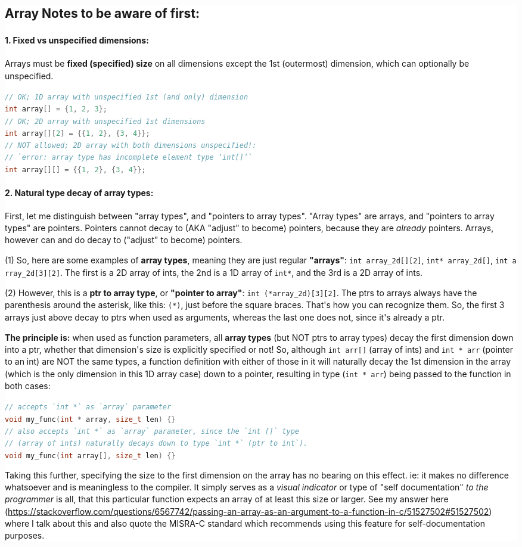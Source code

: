 
## Array Notes to be aware of first:

#### 1. Fixed vs unspecified dimensions:

Arrays must be **fixed (specified) size** on all dimensions except the 1st (outermost) dimension, which can optionally be unspecified.

```c
// OK; 1D array with unspecified 1st (and only) dimension
int array[] = {1, 2, 3};
// OK; 2D array with unspecified 1st dimensions
int array[][2] = {{1, 2}, {3, 4}};
// NOT allowed; 2D array with both dimensions unspecified!:
// `error: array type has incomplete element type ‘int[]’`
int array[][] = {{1, 2}, {3, 4}};
```

#### 2. Natural type decay of array types:

First, let me distinguish between "array types", and "pointers to array types". "Array types" are arrays, and "pointers to array types" are pointers. Pointers cannot decay to (AKA "adjust" to become) pointers, because they are _already_ pointers. Arrays, however can and do decay to ("adjust" to become) pointers. 

(1) So, here are some examples of **array types**, meaning they are just regular **"arrays"**: `int array_2d[][2]`, `int* array_2d[]`, `int array_2d[3][2]`. The first is a 2D array of ints, the 2nd is a 1D array of `int*`, and the 3rd is a 2D array of ints.  

(2) However, this is a **ptr to array type**, or **"pointer to array"**: `int (*array_2d)[3][2]`. The ptrs to arrays always have the parenthesis around the asterisk, like this: `(*)`, just before the square braces. That's how you can recognize them. So, the first 3 arrays just above decay to ptrs when used as arguments, whereas the last one does not, since it's already a ptr.

**The principle is:** when used as function parameters, all **array types** (but NOT ptrs to array types) decay the first dimension down into a ptr, whether that dimension's size is explicitly specified or not! So, although `int arr[]` (array of ints) and `int * arr` (pointer to an int) are NOT the same types, a function definition with either of those in it will naturally decay the 1st dimension in the array (which is the only dimension in this 1D array case) down to a pointer, resulting in type (`int * arr`) being passed to the function in both cases:

```c
// accepts `int *` as `array` parameter
void my_func(int * array, size_t len) {}
// also accepts `int *` as `array` parameter, since the `int []` type 
// (array of ints) naturally decays down to type `int *` (ptr to int`).
void my_func(int array[], size_t len) {}
```

Taking this further, specifying the size to the first dimension on the array has no bearing on this effect. ie: it makes no difference whatsoever and is meaningless to the compiler. It simply serves as a _visual indicator_ or type of "self documentation" _to the programmer_ is all, that this particular function expects an array of at least this size or larger. See my answer here (https://stackoverflow.com/questions/6567742/passing-an-array-as-an-argument-to-a-function-in-c/51527502#51527502) where I talk about this and also quote the MISRA-C standard which recommends using this feature for self-documentation purposes.


  [1]: https://github.com/ElectricRCAircraftGuy/eRCaGuy_hello_world
  [2]: https://github.com/ElectricRCAircraftGuy/eRCaGuy_hello_world/blob/master/c/array_2d_practice.c
  [3]: https://stackoverflow.com/a/51527502/4561887
  [4]: https://arduino.stackexchange.com/questions/80236/initializing-array-of-structs/80289#80289